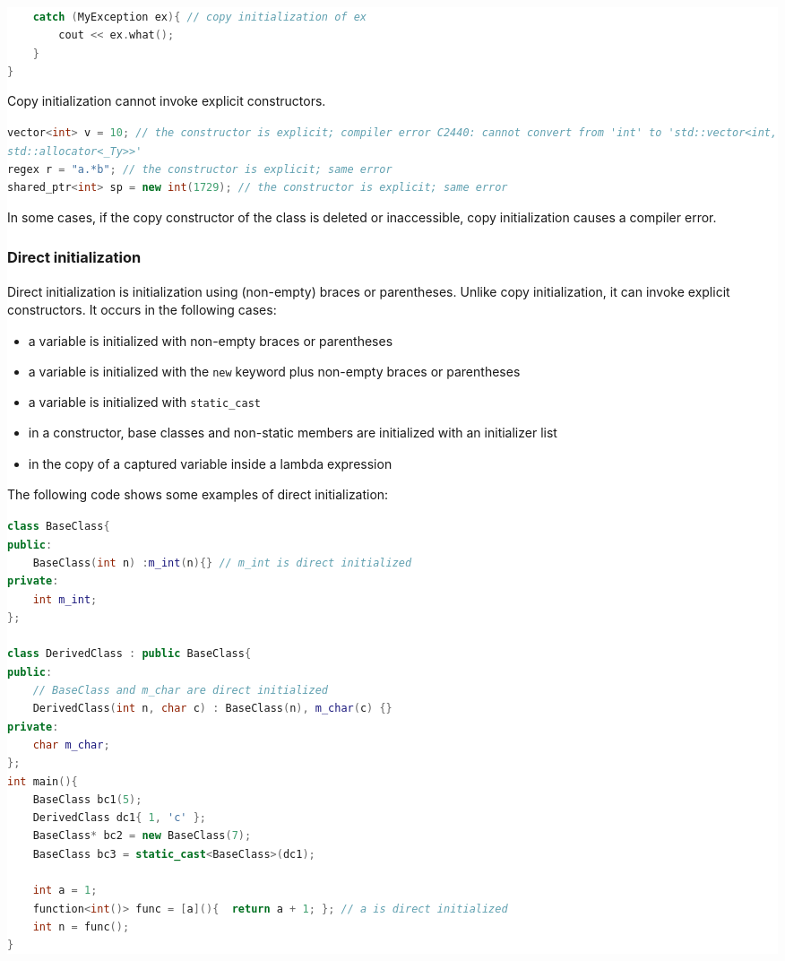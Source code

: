 ```cpp  
    catch (MyException ex){ // copy initialization of ex  
        cout << ex.what();    
    }  
}  
```  
  
 Copy initialization cannot invoke explicit constructors.  
  
```cpp  
vector<int> v = 10; // the constructor is explicit; compiler error C2440: cannot convert from 'int' to 'std::vector<int,std::allocator<_Ty>>'  
regex r = "a.*b"; // the constructor is explicit; same error  
shared_ptr<int> sp = new int(1729); // the constructor is explicit; same error  
```  
  
 In some cases, if the copy constructor of the class is deleted or inaccessible, copy initialization causes a compiler error. 
  
### Direct initialization  
 Direct initialization is initialization using (non-empty) braces or parentheses. Unlike copy initialization, it can invoke explicit constructors. It occurs in the following cases:  
  
-   a variable is initialized with non-empty braces or parentheses  
  
-   a variable is initialized with the `new` keyword plus non-empty braces or parentheses  
  
-   a variable is initialized with `static_cast`  
  
-   in a constructor, base classes and non-static members are initialized with an initializer list  
  
-   in the copy of a captured variable inside a lambda expression  
  
 The following code shows some examples of direct initialization:  
  
```cpp  
class BaseClass{  
public:  
    BaseClass(int n) :m_int(n){} // m_int is direct initialized  
private:  
    int m_int;  
};  
  
class DerivedClass : public BaseClass{  
public:  
    // BaseClass and m_char are direct initialized  
    DerivedClass(int n, char c) : BaseClass(n), m_char(c) {}  
private:  
    char m_char;  
};  
int main(){  
    BaseClass bc1(5);  
    DerivedClass dc1{ 1, 'c' };  
    BaseClass* bc2 = new BaseClass(7);  
    BaseClass bc3 = static_cast<BaseClass>(dc1);  
  
    int a = 1;  
    function<int()> func = [a](){  return a + 1; }; // a is direct initialized  
    int n = func();  
}  
```  
  